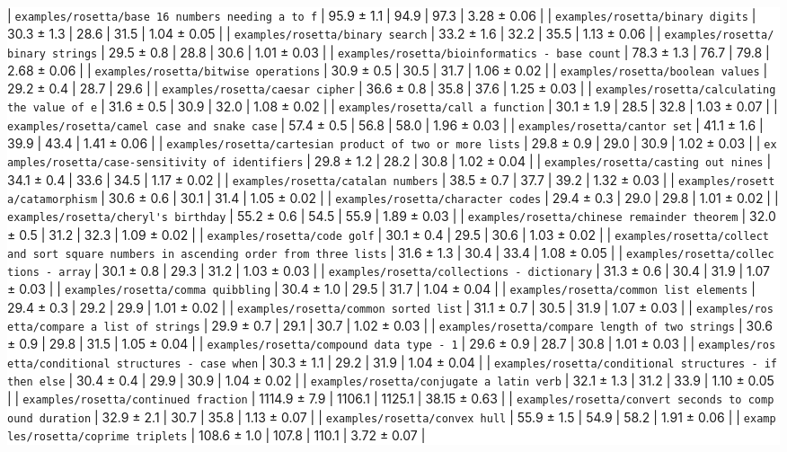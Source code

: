 | `examples/rosetta/base 16 numbers needing a to f` | 95.9 ± 1.1 | 94.9 | 97.3 | 3.28 ± 0.06 |
| `examples/rosetta/binary digits` | 30.3 ± 1.3 | 28.6 | 31.5 | 1.04 ± 0.05 |
| `examples/rosetta/binary search` | 33.2 ± 1.6 | 32.2 | 35.5 | 1.13 ± 0.06 |
| `examples/rosetta/binary strings` | 29.5 ± 0.8 | 28.8 | 30.6 | 1.01 ± 0.03 |
| `examples/rosetta/bioinformatics - base count` | 78.3 ± 1.3 | 76.7 | 79.8 | 2.68 ± 0.06 |
| `examples/rosetta/bitwise operations` | 30.9 ± 0.5 | 30.5 | 31.7 | 1.06 ± 0.02 |
| `examples/rosetta/boolean values` | 29.2 ± 0.4 | 28.7 | 29.6 |
| `examples/rosetta/caesar cipher` | 36.6 ± 0.8 | 35.8 | 37.6 | 1.25 ± 0.03 |
| `examples/rosetta/calculating the value of e` | 31.6 ± 0.5 | 30.9 | 32.0 | 1.08 ± 0.02 |
| `examples/rosetta/call a function` | 30.1 ± 1.9 | 28.5 | 32.8 | 1.03 ± 0.07 |
| `examples/rosetta/camel case and snake case` | 57.4 ± 0.5 | 56.8 | 58.0 | 1.96 ± 0.03 |
| `examples/rosetta/cantor set` | 41.1 ± 1.6 | 39.9 | 43.4 | 1.41 ± 0.06 |
| `examples/rosetta/cartesian product of two or more lists` | 29.8 ± 0.9 | 29.0 | 30.9 | 1.02 ± 0.03 |
| `examples/rosetta/case-sensitivity of identifiers` | 29.8 ± 1.2 | 28.2 | 30.8 | 1.02 ± 0.04 |
| `examples/rosetta/casting out nines` | 34.1 ± 0.4 | 33.6 | 34.5 | 1.17 ± 0.02 |
| `examples/rosetta/catalan numbers` | 38.5 ± 0.7 | 37.7 | 39.2 | 1.32 ± 0.03 |
| `examples/rosetta/catamorphism` | 30.6 ± 0.6 | 30.1 | 31.4 | 1.05 ± 0.02 |
| `examples/rosetta/character codes` | 29.4 ± 0.3 | 29.0 | 29.8 | 1.01 ± 0.02 |
| `examples/rosetta/cheryl's birthday` | 55.2 ± 0.6 | 54.5 | 55.9 | 1.89 ± 0.03 |
| `examples/rosetta/chinese remainder theorem` | 32.0 ± 0.5 | 31.2 | 32.3 | 1.09 ± 0.02 |
| `examples/rosetta/code golf` | 30.1 ± 0.4 | 29.5 | 30.6 | 1.03 ± 0.02 |
| `examples/rosetta/collect and sort square numbers in ascending order from three lists` | 31.6 ± 1.3 | 30.4 | 33.4 | 1.08 ± 0.05 |
| `examples/rosetta/collections - array` | 30.1 ± 0.8 | 29.3 | 31.2 | 1.03 ± 0.03 |
| `examples/rosetta/collections - dictionary` | 31.3 ± 0.6 | 30.4 | 31.9 | 1.07 ± 0.03 |
| `examples/rosetta/comma quibbling` | 30.4 ± 1.0 | 29.5 | 31.7 | 1.04 ± 0.04 |
| `examples/rosetta/common list elements` | 29.4 ± 0.3 | 29.2 | 29.9 | 1.01 ± 0.02 |
| `examples/rosetta/common sorted list` | 31.1 ± 0.7 | 30.5 | 31.9 | 1.07 ± 0.03 |
| `examples/rosetta/compare a list of strings` | 29.9 ± 0.7 | 29.1 | 30.7 | 1.02 ± 0.03 |
| `examples/rosetta/compare length of two strings` | 30.6 ± 0.9 | 29.8 | 31.5 | 1.05 ± 0.04 |
| `examples/rosetta/compound data type - 1` | 29.6 ± 0.9 | 28.7 | 30.8 | 1.01 ± 0.03 |
| `examples/rosetta/conditional structures - case when` | 30.3 ± 1.1 | 29.2 | 31.9 | 1.04 ± 0.04 |
| `examples/rosetta/conditional structures - if then else` | 30.4 ± 0.4 | 29.9 | 30.9 | 1.04 ± 0.02 |
| `examples/rosetta/conjugate a latin verb` | 32.1 ± 1.3 | 31.2 | 33.9 | 1.10 ± 0.05 |
| `examples/rosetta/continued fraction` | 1114.9 ± 7.9 | 1106.1 | 1125.1 | 38.15 ± 0.63 |
| `examples/rosetta/convert seconds to compound duration` | 32.9 ± 2.1 | 30.7 | 35.8 | 1.13 ± 0.07 |
| `examples/rosetta/convex hull` | 55.9 ± 1.5 | 54.9 | 58.2 | 1.91 ± 0.06 |
| `examples/rosetta/coprime triplets` | 108.6 ± 1.0 | 107.8 | 110.1 | 3.72 ± 0.07 |